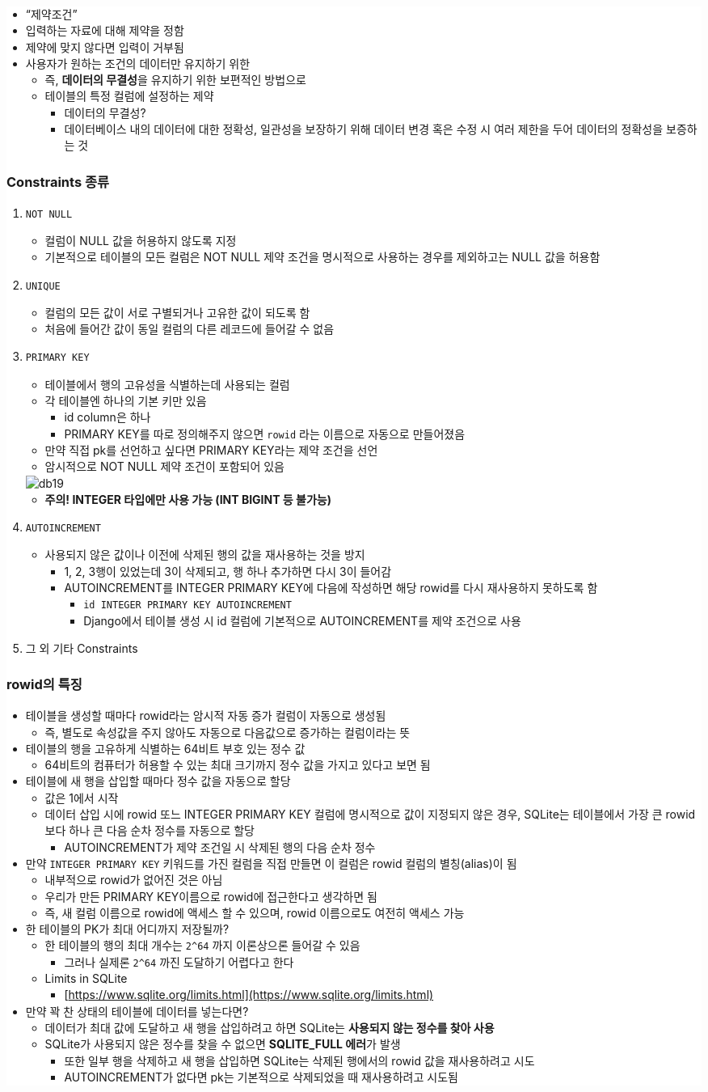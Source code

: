 
- “제약조건”
- 입력하는 자료에 대해 제약을 정함
- 제약에 맞지 않다면 입력이 거부됨
- 사용자가 원하는 조건의 데이터만 유지하기 위한
    - 즉, **데이터의 무결성**을 유지하기 위한 보편적인 방법으로
    - 테이블의 특정 컬럼에 설정하는 제약
        - 데이터의 무결성?
        - 데이터베이스 내의 데이터에 대한 정확성, 일관성을 보장하기 위해 데이터 변경 혹은 수정 시 여러 제한을 두어 데이터의 정확성을 보증하는 것

### Constraints 종류

1. `NOT NULL`
    - 컬럼이 NULL 값을 허용하지 않도록 지정
    - 기본적으로 테이블의 모든 컬럼은 NOT NULL 제약 조건을 명시적으로 사용하는 경우를 제외하고는 NULL 값을 허용함
2. `UNIQUE`
    - 컬럼의 모든 값이 서로 구별되거나 고유한 값이 되도록 함
    - 처음에 들어간 값이 동일 컬럼의 다른 레코드에 들어갈 수 없음
3. `PRIMARY KEY`

    - 테이블에서 행의 고유성을 식별하는데 사용되는 컬럼
    - 각 테이블엔 하나의 기본 키만 있음
        - id column은 하나
        - PRIMARY KEY를 따로 정의해주지 않으면 `rowid` 라는 이름으로 자동으로 만들어졌음
    - 만약 직접 pk를 선언하고 싶다면 PRIMARY KEY라는 제약 조건을 선언
    - 암시적으로 NOT NULL 제약 조건이 포함되어 있음

   <img width="476" alt="db19" src="https://user-images.githubusercontent.com/86648892/212545588-35b72922-ce1f-49f1-a156-14888a08196f.png">

   - **주의! INTEGER 타입에만 사용 가능 (INT BIGINT 등 불가능)**

4. `AUTOINCREMENT`
    - 사용되지 않은 값이나 이전에 삭제된 행의 값을 재사용하는 것을 방지
        - 1, 2, 3행이 있었는데 3이 삭제되고, 행 하나 추가하면 다시 3이 들어감
        - AUTOINCREMENT를 INTEGER PRIMARY KEY에 다음에 작성하면 해당 rowid를 다시 재사용하지 못하도록 함
            - `id INTEGER PRIMARY KEY AUTOINCREMENT`
            - Django에서 테이블 생성 시 id 컬럼에 기본적으로 AUTOINCREMENT를 제약 조건으로 사용
5. 그 외 기타 Constraints

### rowid의 특징

- 테이블을 생성할 때마다 rowid라는 암시적 자동 증가 컬럼이 자동으로 생성됨
    - 즉, 별도로 속성값을 주지 않아도 자동으로 다음값으로 증가하는 컬럼이라는 뜻
- 테이블의 행을 고유하게 식별하는 64비트 부호 있는 정수 값
    - 64비트의 컴퓨터가 허용할 수 있는 최대 크기까지 정수 값을 가지고 있다고 보면 됨
- 테이블에 새 행을 삽입할 때마다 정수 값을 자동으로 할당
    - 값은 1에서 시작
    - 데이터 삽입 시에 rowid 또느 INTEGER PRIMARY KEY 컬럼에 명시적으로 값이 지정되지 않은 경우, SQLite는 테이블에서 가장 큰 rowid보다 하나 큰 다음 순차 정수를 자동으로 할당
        - AUTOINCREMENT가 제약 조건일 시 삭제된 행의 다음 순차 정수
- 만약 `INTEGER PRIMARY KEY` 키워드를 가진 컬럼을 직접 만들면 이 컬럼은 rowid 컬럼의 별칭(alias)이 됨
    - 내부적으로 rowid가 없어진 것은 아님
    - 우리가 만든 PRIMARY KEY이름으로 rowid에 접근한다고 생각하면 됨
    - 즉, 새 컬럼 이름으로 rowid에 액세스 할 수 있으며, rowid 이름으로도 여전히 액세스 가능
- 한 테이블의 PK가 최대 어디까지 저장될까?
    - 한 테이블의 행의 최대 개수는 `2^64` 까지 이론상으론 들어갈 수 있음
        - 그러나 실제론 `2^64` 까진 도달하기 어렵다고 한다
    - Limits in SQLite
        - [https://www.sqlite.org/limits.html](https://www.sqlite.org/limits.html)
- 만약 꽉 찬 상태의 테이블에 데이터를 넣는다면?
    - 데이터가 최대 값에 도달하고 새 행을 삽입하려고 하면 SQLite는 **사용되지 않는 정수를 찾아 사용**
    - SQLite가 사용되지 않은 정수를 찾을 수 없으면 **SQLITE_FULL 에러**가 발생
        - 또한 일부 행을 삭제하고 새 행을 삽입하면 SQLite는 삭제된 행에서의 rowid 값을 재사용하려고 시도
        - AUTOINCREMENT가 없다면 pk는 기본적으로 삭제되었을 때 재사용하려고 시도됨
